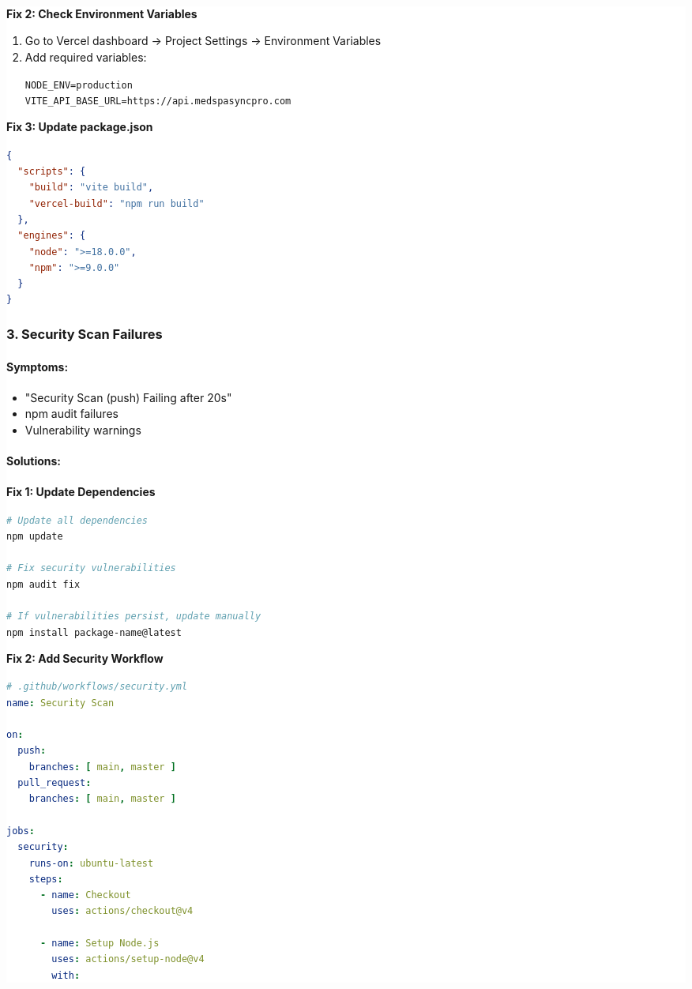```json
```

**Fix 2: Check Environment Variables**
1. Go to Vercel dashboard → Project Settings → Environment Variables
2. Add required variables:
   ```
   NODE_ENV=production
   VITE_API_BASE_URL=https://api.medspasyncpro.com
   ```

**Fix 3: Update package.json**
```json
{
  "scripts": {
    "build": "vite build",
    "vercel-build": "npm run build"
  },
  "engines": {
    "node": ">=18.0.0",
    "npm": ">=9.0.0"
  }
}
```

### 3. Security Scan Failures

#### Symptoms:
- "Security Scan (push) Failing after 20s"
- npm audit failures
- Vulnerability warnings

#### Solutions:

**Fix 1: Update Dependencies**
```bash
# Update all dependencies
npm update

# Fix security vulnerabilities
npm audit fix

# If vulnerabilities persist, update manually
npm install package-name@latest
```

**Fix 2: Add Security Workflow**
```yaml
# .github/workflows/security.yml
name: Security Scan

on:
  push:
    branches: [ main, master ]
  pull_request:
    branches: [ main, master ]

jobs:
  security:
    runs-on: ubuntu-latest
    steps:
      - name: Checkout
        uses: actions/checkout@v4

      - name: Setup Node.js
        uses: actions/setup-node@v4
        with:
```